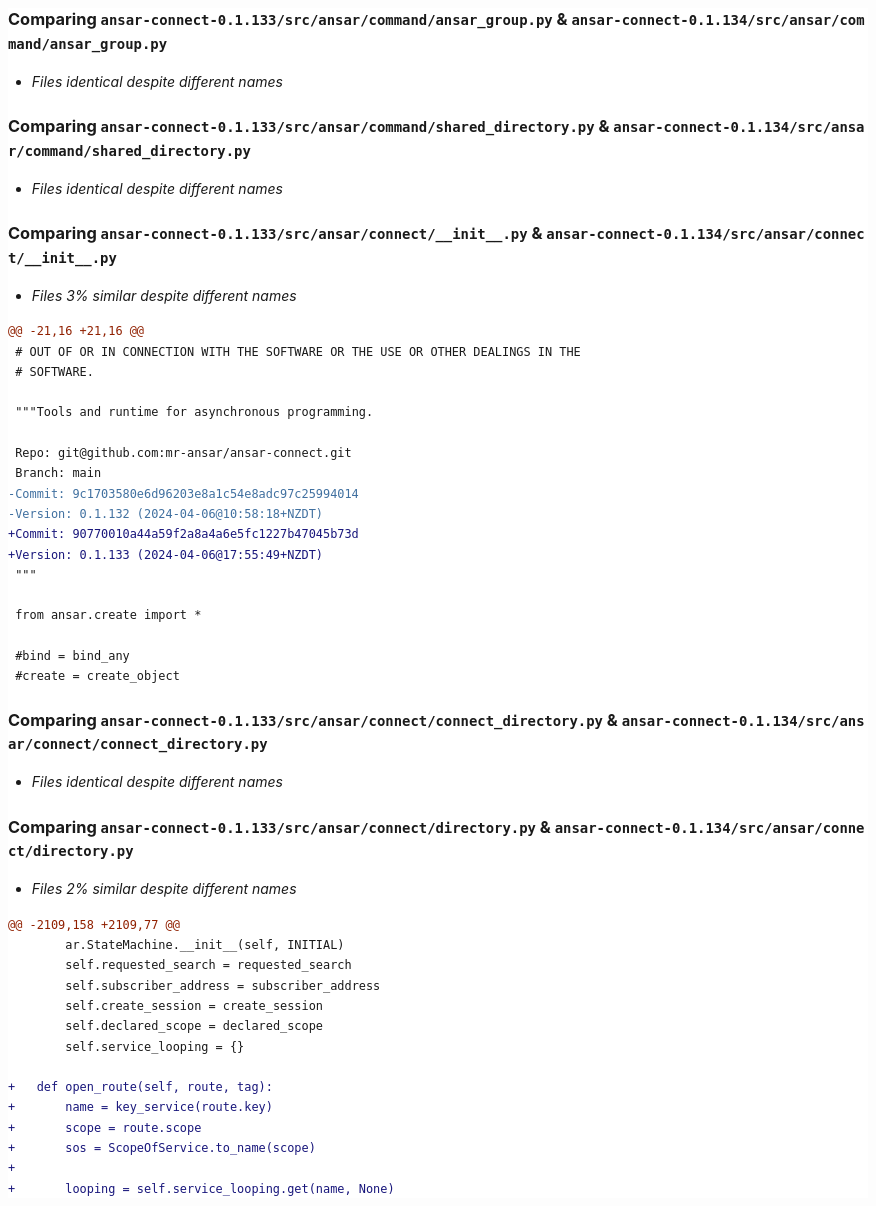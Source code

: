 ### Comparing `ansar-connect-0.1.133/src/ansar/command/ansar_group.py` & `ansar-connect-0.1.134/src/ansar/command/ansar_group.py`

 * *Files identical despite different names*

### Comparing `ansar-connect-0.1.133/src/ansar/command/shared_directory.py` & `ansar-connect-0.1.134/src/ansar/command/shared_directory.py`

 * *Files identical despite different names*

### Comparing `ansar-connect-0.1.133/src/ansar/connect/__init__.py` & `ansar-connect-0.1.134/src/ansar/connect/__init__.py`

 * *Files 3% similar despite different names*

```diff
@@ -21,16 +21,16 @@
 # OUT OF OR IN CONNECTION WITH THE SOFTWARE OR THE USE OR OTHER DEALINGS IN THE
 # SOFTWARE.
 
 """Tools and runtime for asynchronous programming.
 
 Repo: git@github.com:mr-ansar/ansar-connect.git
 Branch: main
-Commit: 9c1703580e6d96203e8a1c54e8adc97c25994014
-Version: 0.1.132 (2024-04-06@10:58:18+NZDT)
+Commit: 90770010a44a59f2a8a4a6e5fc1227b47045b73d
+Version: 0.1.133 (2024-04-06@17:55:49+NZDT)
 """
 
 from ansar.create import *
 
 #bind = bind_any
 #create = create_object
```

### Comparing `ansar-connect-0.1.133/src/ansar/connect/connect_directory.py` & `ansar-connect-0.1.134/src/ansar/connect/connect_directory.py`

 * *Files identical despite different names*

### Comparing `ansar-connect-0.1.133/src/ansar/connect/directory.py` & `ansar-connect-0.1.134/src/ansar/connect/directory.py`

 * *Files 2% similar despite different names*

```diff
@@ -2109,158 +2109,77 @@
 		ar.StateMachine.__init__(self, INITIAL)
 		self.requested_search = requested_search
 		self.subscriber_address = subscriber_address
 		self.create_session = create_session
 		self.declared_scope = declared_scope
 		self.service_looping = {}
 
+	def open_route(self, route, tag):
+		name = key_service(route.key)
+		scope = route.scope
+		sos = ScopeOfService.to_name(scope)
+
+		looping = self.service_looping.get(name, None)
```